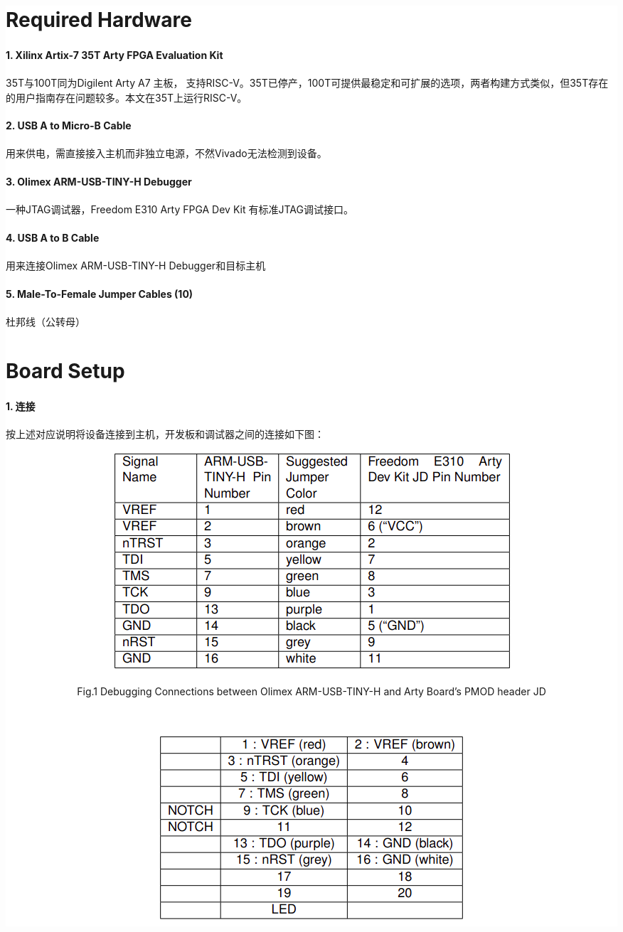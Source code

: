 # Required Hardware
#### 1. Xilinx Artix-7 35T Arty FPGA Evaluation Kit
35T与100T同为Digilent Arty A7 主板， 支持RISC-V。35T已停产，100T可提供最稳定和可扩展的选项，两者构建方式类似，但35T存在的用户指南存在问题较多。本文在35T上运行RISC-V。
#### 2. USB A to Micro-B Cable
用来供电，需直接接入主机而非独立电源，不然Vivado无法检测到设备。
#### 3. Olimex ARM-USB-TINY-H Debugger
一种JTAG调试器，Freedom E310 Arty FPGA Dev Kit 有标准JTAG调试接口。
#### 4. USB A to B Cable
用来连接Olimex ARM-USB-TINY-H Debugger和目标主机
#### 5. Male-To-Female Jumper Cables (10)
杜邦线（公转母）


# Board Setup
#### 1. 连接
按上述对应说明将设备连接到主机，开发板和调试器之间的连接如下图：
<div style="text-align: center;">

![connection_between_debugger_board](./connection_between_debugger_board.png "Debugging Connections between Olimex ARM-USB-TINY-H and Arty Board’s PMOD header JD")

Fig.1 Debugging Connections between Olimex ARM-USB-TINY-H and Arty Board’s PMOD header JD
</div>
<br>

<div style="text-align: center;">

![connection_to_debugger](./connection_to_debugger.png "Debug Connections To the Olimex ARM-USB-TINY-H")
